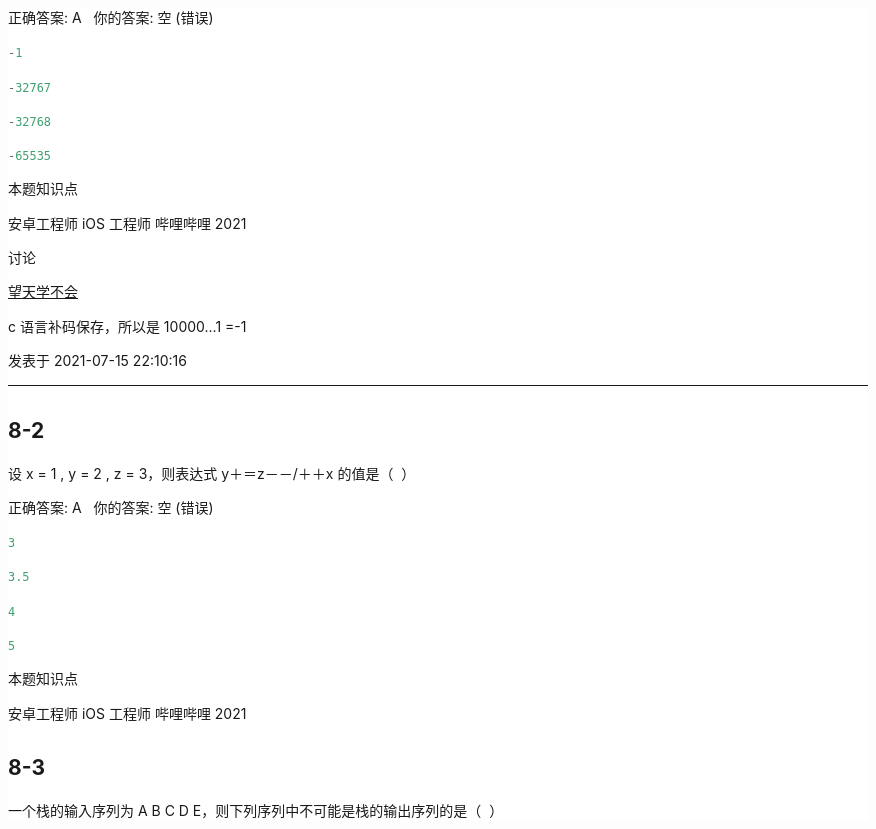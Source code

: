 正确答案: A   你的答案: 空 (错误)

```cpp
-1
```

```cpp
-32767
```

```cpp
-32768
```

```cpp
-65535
```

本题知识点

安卓工程师 iOS 工程师 哔哩哔哩 2021

讨论

[望天学不会](https://www.nowcoder.com/profile/412481476)

c 语言补码保存，所以是 10000...1 =-1

发表于 2021-07-15 22:10:16

* * *

## 8-2

设 x = 1 , y = 2 , z = 3，则表达式 y＋＝z－－/＋＋x 的值是（  ）

正确答案: A   你的答案: 空 (错误)

```cpp
3
```

```cpp
3.5
```

```cpp
4
```

```cpp
5
```

本题知识点

安卓工程师 iOS 工程师 哔哩哔哩 2021

## 8-3

一个栈的输入序列为 A B C D E，则下列序列中不可能是栈的输出序列的是（  ）
